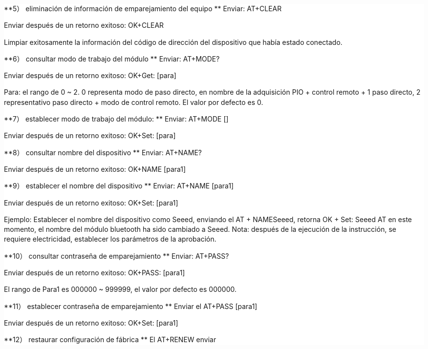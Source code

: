**5） eliminación de información de emparejamiento del equipo
**
Enviar: AT+CLEAR

Enviar después de un retorno exitoso: OK+CLEAR

Limpiar exitosamente la información del código de dirección del dispositivo que había estado conectado.

**6） consultar modo de trabajo del módulo
**
Enviar: AT+MODE?

Enviar después de un retorno exitoso: OK+Get: [para]

Para: el rango de 0 ~ 2. 0 representa modo de paso directo, en nombre de la adquisición PIO + control remoto + 1 paso directo, 2 representativo paso directo + modo de control remoto. El valor por defecto es 0.

**7） establecer modo de trabajo del módulo:
**
Enviar: AT+MODE []

Enviar después de un retorno exitoso: OK+Set: [para]

**8） consultar nombre del dispositivo
**
Enviar: AT+NAME?

Enviar después de un retorno exitoso: OK+NAME [para1]

**9） establecer el nombre del dispositivo
**
Enviar: AT+NAME [para1]

Enviar después de un retorno exitoso: OK+Set: [para1]

Ejemplo: Establecer el nombre del dispositivo como Seeed, enviando el AT + NAMESeeed, retorna OK + Set: Seeed AT en este momento, el nombre del módulo bluetooth ha sido cambiado a Seeed.
Nota: después de la ejecución de la instrucción, se requiere electricidad, establecer los parámetros de la aprobación.

**10） consultar contraseña de emparejamiento
**
Enviar: AT+PASS?

Enviar después de un retorno exitoso: OK+PASS: [para1]

El rango de Para1 es 000000 ~ 999999, el valor por defecto es 000000.

**11） establecer contraseña de emparejamiento
**
Enviar el AT+PASS [para1]

Enviar después de un retorno exitoso: OK+Set: [para1]

**12） restaurar configuración de fábrica
**
El AT+RENEW enviar
